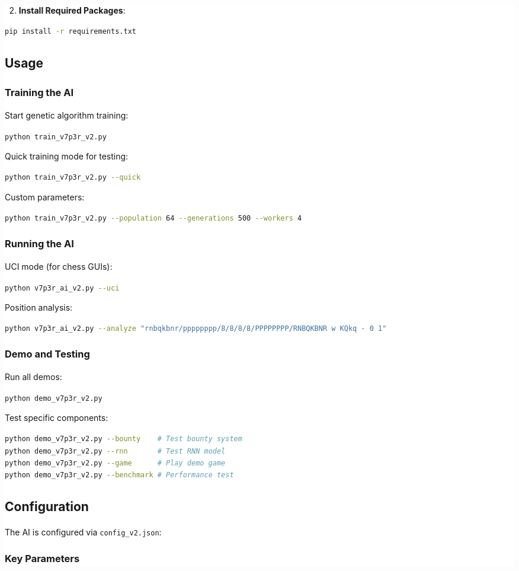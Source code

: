 2. **Install Required Packages**:
```bash
pip install -r requirements.txt
```

## Usage

### Training the AI

Start genetic algorithm training:
```bash
python train_v7p3r_v2.py
```

Quick training mode for testing:
```bash
python train_v7p3r_v2.py --quick
```

Custom parameters:
```bash
python train_v7p3r_v2.py --population 64 --generations 500 --workers 4
```

### Running the AI

UCI mode (for chess GUIs):
```bash
python v7p3r_ai_v2.py --uci
```

Position analysis:
```bash
python v7p3r_ai_v2.py --analyze "rnbqkbnr/pppppppp/8/8/8/8/PPPPPPPP/RNBQKBNR w KQkq - 0 1"
```

### Demo and Testing

Run all demos:
```bash
python demo_v7p3r_v2.py
```

Test specific components:
```bash
python demo_v7p3r_v2.py --bounty    # Test bounty system
python demo_v7p3r_v2.py --rnn       # Test RNN model
python demo_v7p3r_v2.py --game      # Play demo game
python demo_v7p3r_v2.py --benchmark # Performance test
```

## Configuration

The AI is configured via `config_v2.json`:

### Key Parameters

